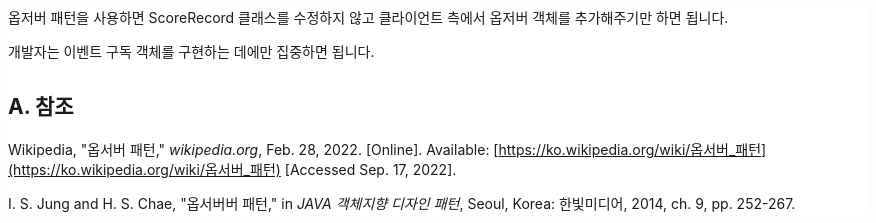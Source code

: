 옵저버 패턴을 사용하면 ScoreRecord 클래스를 수정하지 않고 클라이언트 측에서 옵저버 객체를 추가해주기만 하면 됩니다.

개발자는 이벤트 구독 객체를 구현하는 데에만 집중하면 됩니다.

## A. 참조
Wikipedia, "옵서버 패턴," *wikipedia.org*, Feb. 28, 2022. [Online]. Available: [https://ko.wikipedia.org/wiki/옵서버_패턴](https://ko.wikipedia.org/wiki/옵서버_패턴) [Accessed Sep. 17, 2022].

I. S. Jung and H. S. Chae, "옵서버버 패턴," in *JAVA 객체지향 디자인 패턴*, Seoul, Korea: 한빛미디어, 2014, ch. 9, pp. 252-267.
